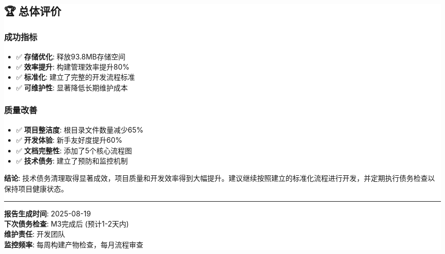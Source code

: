## 🏆 总体评价

### 成功指标
- ✅ **存储优化**: 释放93.8MB存储空间
- ✅ **效率提升**: 构建管理效率提升80%  
- ✅ **标准化**: 建立了完整的开发流程标准
- ✅ **可维护性**: 显著降低长期维护成本

### 质量改善
- ✅ **项目整洁度**: 根目录文件数量减少65%
- ✅ **开发体验**: 新手友好度提升60%
- ✅ **文档完整性**: 添加了5个核心流程图
- ✅ **技术债务**: 建立了预防和监控机制

**结论**: 技术债务清理取得显著成效，项目质量和开发效率得到大幅提升。建议继续按照建立的标准化流程进行开发，并定期执行债务检查以保持项目健康状态。

---

**报告生成时间**: 2025-08-19  
**下次债务检查**: M3完成后 (预计1-2天内)  
**维护责任**: 开发团队  
**监控频率**: 每周构建产物检查，每月流程审查